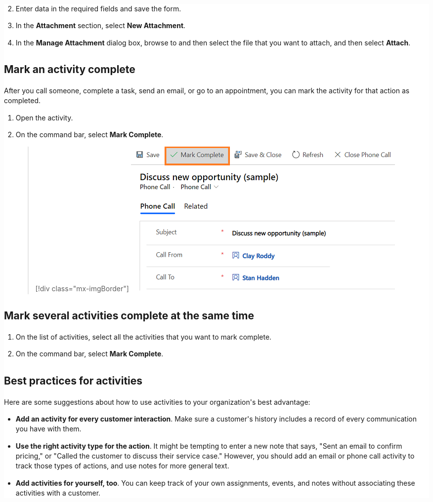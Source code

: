 2. Enter data in the required fields and save the form. 
   
3. In the **Attachment** section, select **New Attachment**.

4. In the **Manage Attachment** dialog box, browse to and then select the file that you want to attach, and then select **Attach**.
  
## Mark an activity complete  

After you call someone, complete a task, send an email, or go to an appointment, you can mark the activity for that action as completed.  
  
1. Open the activity.  
  
2. On the command bar, select **Mark Complete**.  
  
   > [!div class="mx-imgBorder"] 
   > ![Mark an activity as complete](media/mark-activity-complete.png "Mark an activity as complete")  
  
## Mark several activities complete at the same time  


1.  On the list of activities, select all the activities that you want to mark complete.  
  
2.  On the command bar, select **Mark Complete**.  
  
## Best practices for activities  

Here are some suggestions about how to use activities to your organization's best advantage:  
  
- **Add an activity for every customer interaction**. Make sure a customer's history includes a record of every communication you have with them.  
  
- **Use the right activity type for the action**. It might be tempting to enter a new note that says, "Sent an email to confirm pricing," or "Called the customer to discuss their service case." However, you should add an email or phone call activity to track those types of actions, and use notes for more general text.  
  
- **Add activities for yourself, too**. You can keep track of your own assignments, events, and notes without associating these activities with a customer.  
  
